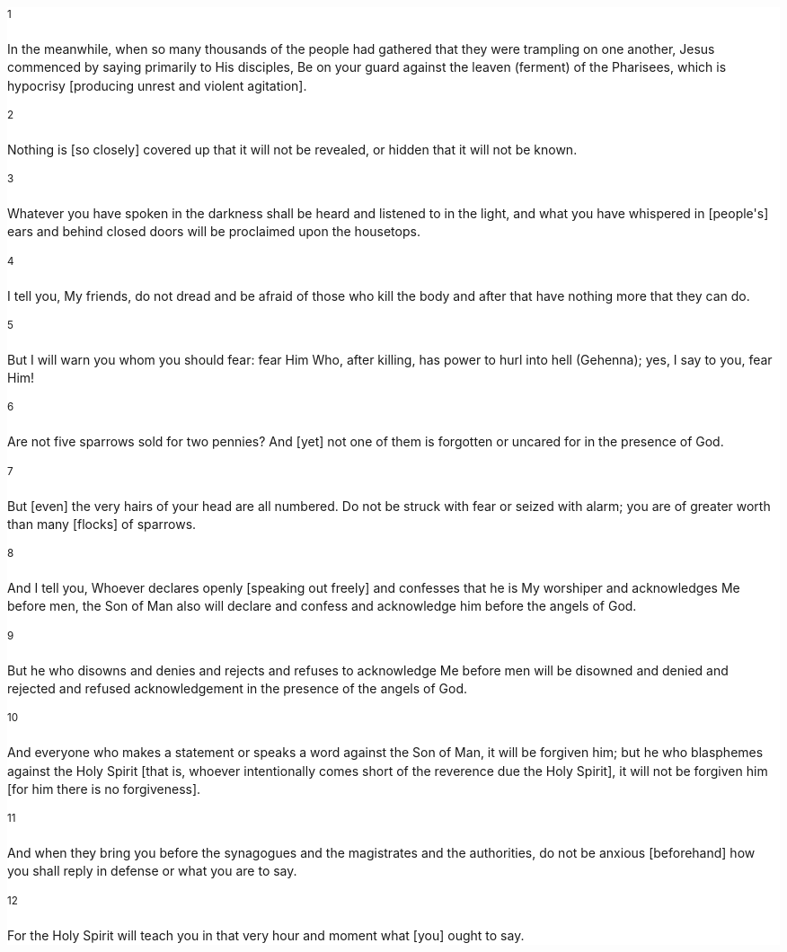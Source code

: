 <sup>1</sup> 

In the meanwhile, when so many thousands of the people had gathered that they were trampling on one another, Jesus commenced by saying primarily to His disciples, Be on your guard against the leaven (ferment) of the Pharisees, which is hypocrisy [producing unrest and violent agitation]. 

<sup>2</sup> 

Nothing is [so closely] covered up that it will not be revealed, or hidden that it will not be known. 

<sup>3</sup> 

Whatever you have spoken in the darkness shall be heard and listened to in the light, and what you have whispered in [people's] ears and behind closed doors will be proclaimed upon the housetops. 

<sup>4</sup> 

I tell you, My friends, do not dread and be afraid of those who kill the body and after that have nothing more that they can do. 

<sup>5</sup> 

But I will warn you whom you should fear: fear Him Who, after killing, has power to hurl into hell (Gehenna); yes, I say to you, fear Him! 

<sup>6</sup> 

Are not five sparrows sold for two pennies? And [yet] not one of them is forgotten or uncared for in the presence of God. 

<sup>7</sup> 

But [even] the very hairs of your head are all numbered. Do not be struck with fear or seized with alarm; you are of greater worth than many [flocks] of sparrows. 

<sup>8</sup> 

And I tell you, Whoever declares openly [speaking out freely] and confesses that he is My worshiper and acknowledges Me before men, the Son of Man also will declare and confess and acknowledge him before the angels of God. 

<sup>9</sup> 

But he who disowns and denies and rejects and refuses to acknowledge Me before men will be disowned and denied and rejected and refused acknowledgement in the presence of the angels of God. 

<sup>10</sup> 

And everyone who makes a statement or speaks a word against the Son of Man, it will be forgiven him; but he who blasphemes against the Holy Spirit [that is, whoever intentionally comes short of the reverence due the Holy Spirit], it will not be forgiven him [for him there is no forgiveness]. 

<sup>11</sup> 

And when they bring you before the synagogues and the magistrates and the authorities, do not be anxious [beforehand] how you shall reply in defense or what you are to say. 

<sup>12</sup> 

For the Holy Spirit will teach you in that very hour and moment what [you] ought to say. 
